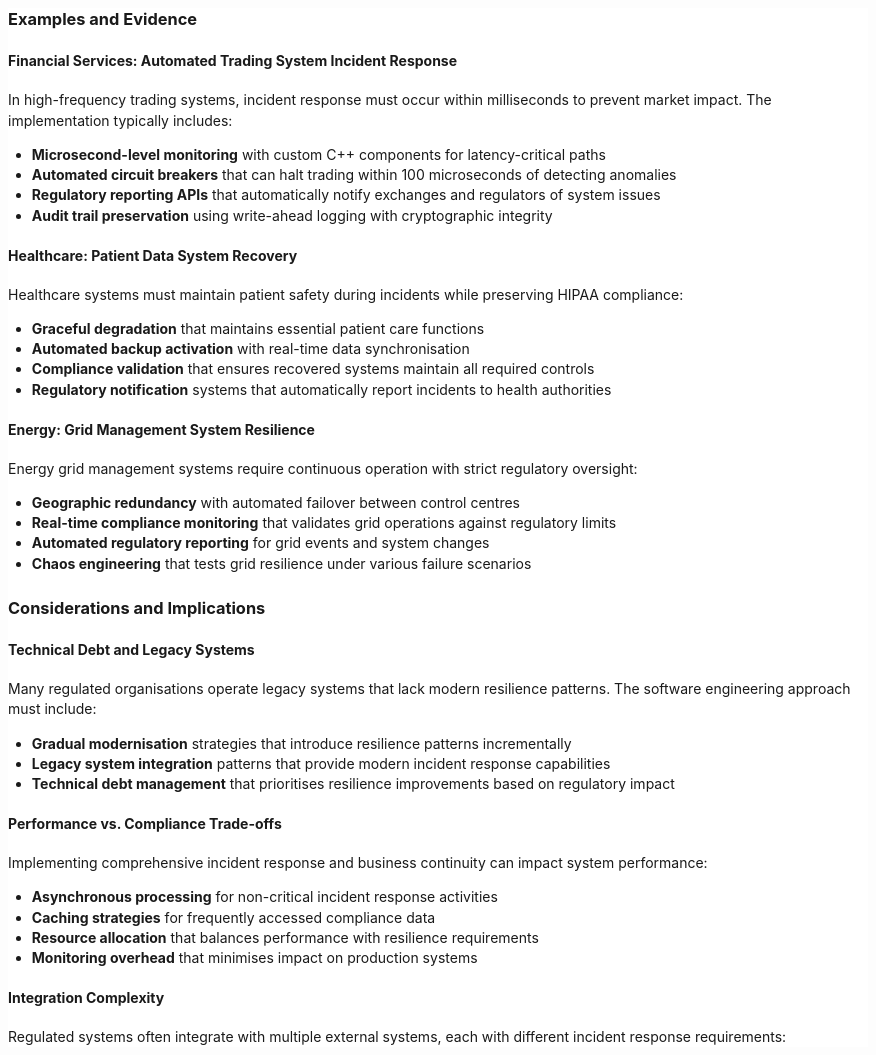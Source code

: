 ### Examples and Evidence

#### Financial Services: Automated Trading System Incident Response

In high-frequency trading systems, incident response must occur within milliseconds to prevent market impact. The implementation typically includes:

- **Microsecond-level monitoring** with custom C++ components for latency-critical paths
- **Automated circuit breakers** that can halt trading within 100 microseconds of detecting anomalies
- **Regulatory reporting APIs** that automatically notify exchanges and regulators of system issues
- **Audit trail preservation** using write-ahead logging with cryptographic integrity

#### Healthcare: Patient Data System Recovery

Healthcare systems must maintain patient safety during incidents while preserving HIPAA compliance:

- **Graceful degradation** that maintains essential patient care functions
- **Automated backup activation** with real-time data synchronisation
- **Compliance validation** that ensures recovered systems maintain all required controls
- **Regulatory notification** systems that automatically report incidents to health authorities

#### Energy: Grid Management System Resilience

Energy grid management systems require continuous operation with strict regulatory oversight:

- **Geographic redundancy** with automated failover between control centres
- **Real-time compliance monitoring** that validates grid operations against regulatory limits
- **Automated regulatory reporting** for grid events and system changes
- **Chaos engineering** that tests grid resilience under various failure scenarios

### Considerations and Implications

#### Technical Debt and Legacy Systems

Many regulated organisations operate legacy systems that lack modern resilience patterns. The software engineering approach must include:

- **Gradual modernisation** strategies that introduce resilience patterns incrementally
- **Legacy system integration** patterns that provide modern incident response capabilities
- **Technical debt management** that prioritises resilience improvements based on regulatory impact

#### Performance vs. Compliance Trade-offs

Implementing comprehensive incident response and business continuity can impact system performance:

- **Asynchronous processing** for non-critical incident response activities
- **Caching strategies** for frequently accessed compliance data
- **Resource allocation** that balances performance with resilience requirements
- **Monitoring overhead** that minimises impact on production systems

#### Integration Complexity

Regulated systems often integrate with multiple external systems, each with different incident response requirements:

